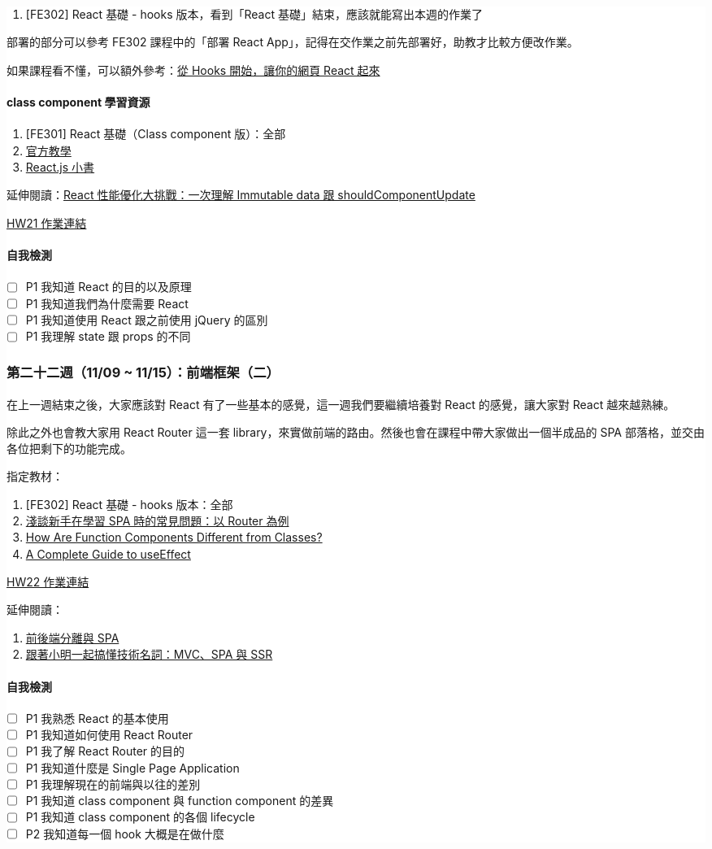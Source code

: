 1. [FE302] React 基礎 - hooks 版本，看到「React 基礎」結束，應該就能寫出本週的作業了

部署的部分可以參考 FE302 課程中的「部署 React App」，記得在交作業之前先部署好，助教才比較方便改作業。

如果課程看不懂，可以額外參考：[從 Hooks 開始，讓你的網頁 React 起來](https://ithelp.ithome.com.tw/users/20103315/ironman/2668?page=1)

#### class component 學習資源

1. [FE301] React 基礎（Class component 版）：全部
2. [官方教學](https://reactjs.org/tutorial/tutorial.html)
3. [React.js 小書](http://huziketang.mangojuice.top/books/react/)

延伸閱讀：[React 性能優化大挑戰：一次理解 Immutable data 跟 shouldComponentUpdate](https://blog.techbridge.cc/2018/01/05/react-render-optimization/)

[HW21 作業連結](/homeworks/week21)

#### 自我檢測

- [ ] P1 我知道 React 的目的以及原理
- [ ] P1 我知道我們為什麼需要 React
- [ ] P1 我知道使用 React 跟之前使用 jQuery 的區別
- [ ] P1 我理解 state 跟 props 的不同

### 第二十二週（11/09 ~ 11/15）：前端框架（二）

在上一週結束之後，大家應該對 React 有了一些基本的感覺，這一週我們要繼續培養對 React 的感覺，讓大家對 React 越來越熟練。

除此之外也會教大家用 React Router 這一套 library，來實做前端的路由。然後也會在課程中帶大家做出一個半成品的 SPA 部落格，並交由各位把剩下的功能完成。

指定教材：

1. [FE302] React 基礎 - hooks 版本：全部
2. [淺談新手在學習 SPA 時的常見問題：以 Router 為例](https://blog.huli.tw/2019/09/18/spa-common-problem-about-router/)
3. [How Are Function Components Different from Classes?](https://overreacted.io/how-are-function-components-different-from-classes/)
4. [A Complete Guide to useEffect](https://overreacted.io/a-complete-guide-to-useeffect/)

[HW22 作業連結](/homeworks/week22)

延伸閱讀：

1. [前後端分離與 SPA](https://blog.techbridge.cc/2017/09/16/frontend-backend-mvc/)
2. [跟著小明一起搞懂技術名詞：MVC、SPA 與 SSR](https://medium.com/@hulitw/introduction-mvc-spa-and-ssr-545c941669e9)

#### 自我檢測

- [ ] P1 我熟悉 React 的基本使用
- [ ] P1 我知道如何使用 React Router 
- [ ] P1 我了解 React Router 的目的
- [ ] P1 我知道什麼是 Single Page Application
- [ ] P1 我理解現在的前端與以往的差別
- [ ] P1 我知道 class component 與 function component 的差異
- [ ] P1 我知道 class component 的各個 lifecycle
- [ ] P2 我知道每一個 hook 大概是在做什麼
